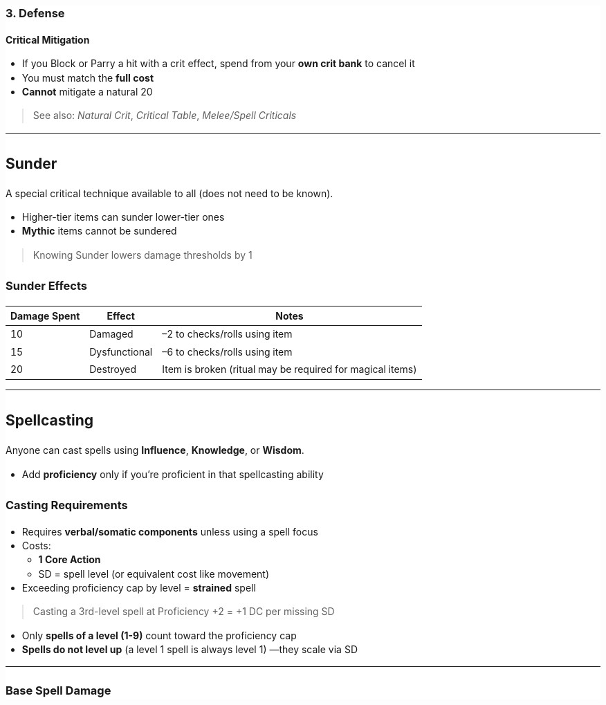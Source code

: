 ### 3. Defense

**Critical Mitigation**  
- If you Block or Parry a hit with a crit effect, spend from your **own crit bank** to cancel it
- You must match the **full cost**
- **Cannot** mitigate a natural 20

> See also: *Natural Crit*, *Critical Table*, *Melee/Spell Criticals*

---

## Sunder

A special critical technique available to all (does not need to be known).

- Higher-tier items can sunder lower-tier ones
- **Mythic** items cannot be sundered

> Knowing Sunder lowers damage thresholds by 1

### Sunder Effects

| Damage Spent | Effect        | Notes |
|--------------|---------------|-------|
| 10           | Damaged       | –2 to checks/rolls using item |
| 15           | Dysfunctional | –6 to checks/rolls using item |
| 20           | Destroyed     | Item is broken (ritual may be required for magical items) |

---

## Spellcasting

Anyone can cast spells using **Influence**, **Knowledge**, or **Wisdom**.

- Add **proficiency** only if you’re proficient in that spellcasting ability

### Casting Requirements

- Requires **verbal/somatic components** unless using a spell focus
- Costs:
  - **1 Core Action**
  - SD = spell level (or equivalent cost like movement)
- Exceeding proficiency cap by level = **strained** spell

> Casting a 3rd-level spell at Proficiency +2 = +1 DC per missing SD

- Only **spells of a level (1-9)** count toward the proficiency cap
- **Spells do not level up** (a level 1 spell is always level 1) —they scale via SD

---

### Base Spell Damage
